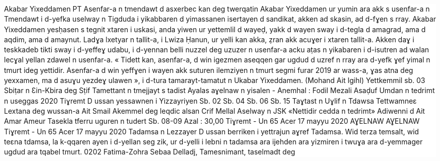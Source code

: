 Akabar Yixeddamen PT
Asenfar-a n tmendawt d asxerbec kan deg twerqatin
Akabar  Yixeddamen  ur  yumin  ara  akk  s  usenfar-a  n
Tmendawt  i  d-yefka  uselway  n  Tigduda  i  yikabbaren
d  yimassanen  isertayen  d  sandikat,  akken  ad  skasin,  ad
d-fɣen  s  rray.  Akabar  Yixeddamen  yesḥasen  s  tegnit
xtaren  i  uskasi,  anda  yiwen  ur  yettemlil  d  wayeḍ,  yakk
d  wayen  sway  i  d-tegla  d  amagrad,  ama  d  aqdim,  ama
d  amaynut.  Ladɣa  lxetyar  n  tallit-a,  i  Lwiza  Ḥanun,  ur
yelli  kan  akka,  ẓran  akk  acuɣer  i  xtaren  tallit-a. Akken
daɣ  i  teskkadeb  tikti  sway  i  d-yeffeɣ  udabu,  i  d-yennan
belli nuzzel deg uzuzer n usenfar-a acku aṭas n yikabaren
i  d-isutren  ad  walan  lecɣal  yellan  zdawel  n  usenfar-a.
« Tidett kan, asenfar-a, d win igezmen aseqqen gar ugdud
d uzref n rray ara d-yefk ɣef yimal n tmurt ideg yettidir.
Asenfar-a d win yeffɣen i wayen akk suturen ilemziyen n
tmurt segmi furar 2019 ar wass-a, ɣas atna deg yexxamen,
ma d asuɣu yezdeɣ ulawen », i d-tura tamarayt-tamatut n
Ukabar Yixeddamen.
(Mohand Ait Igihl)
Yettkemmil sb. 03
Sbiṭar n Ɛin-Kbira deg Sṭif
Tamettant n
tmejjayt s tadist
Ayalas aɣelnaw n yisalen  -  Anemhal : Fodil Mezali
Asaḍuf Umdan n tedrimt n useggas 2020
Tiɣremt
D ussan
yessawnen
i Yizzayriyen
Sb. 02
Sb. 04
Sb. 06
Sb. 15
Taɣtast n Uɣlif n Tdawsa
Tettwamneɛ Lextana
deg wussan-a
Ait Smail
Akemmel deg
leqdic alsan
Crif Mellal Aselway n JSK
«Nettidir cedda n
tedrimt»
Adiwenni d Ait Amar Ameur
Tasekla tferru
uguren n tudert
Sb. 08-09
Azal : 30,00
Tiɣremt  -  Un 65   Acer 17 mayyu 2020
AƔELNAW
AƔELNAW
Tiɣremt  -  Un 65   Acer 17 mayyu 2020
Tadamsa n Lezzayer
D ussan berriken i
yettrajun aɣref
Tadamsa.  Wid  terza  temsalt,  wid  teɛna
tdamsa, la k-qqaren ayen i d-yellan seg zik,
ur  d-yelli  i  lebni  n  tadamsa  ara  ijehden  ara
yizmiren i twuɣa ara d-yemmager ugdud ara
tqabel tmurt.
0202
Fatima-Zohra Sebaa
Delladj,
Tamesnimant,  taselmadt  deg